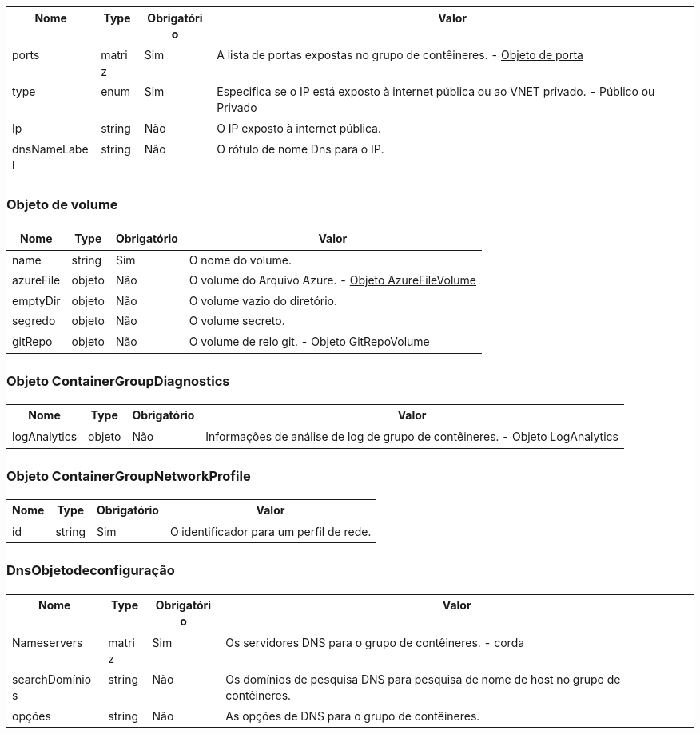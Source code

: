 |  Nome | Type | Obrigatório | Valor |
|  ---- | ---- | ---- | ---- |
|  ports | matriz | Sim | A lista de portas expostas no grupo de contêineres. - [Objeto de porta](#Port) |
|  type | enum | Sim | Especifica se o IP está exposto à internet pública ou ao VNET privado. - Público ou Privado |
|  Ip | string | Não | O IP exposto à internet pública. |
|  dnsNameLabel | string | Não | O rótulo de nome Dns para o IP. |


<a id="Volume" />

### <a name="volume-object"></a>Objeto de volume

|  Nome | Type | Obrigatório | Valor |
|  ---- | ---- | ---- | ---- |
|  name | string | Sim | O nome do volume. |
|  azureFile | objeto | Não | O volume do Arquivo Azure. - [Objeto AzureFileVolume](#AzureFileVolume) |
|  emptyDir | objeto | Não | O volume vazio do diretório. |
|  segredo | objeto | Não | O volume secreto. |
|  gitRepo | objeto | Não | O volume de relo git. - [Objeto GitRepoVolume](#GitRepoVolume) |


<a id="ContainerGroupDiagnostics" />

### <a name="containergroupdiagnostics-object"></a>Objeto ContainerGroupDiagnostics

|  Nome | Type | Obrigatório | Valor |
|  ---- | ---- | ---- | ---- |
|  logAnalytics | objeto | Não | Informações de análise de log de grupo de contêineres. - [Objeto LogAnalytics](#LogAnalytics) |


<a id="ContainerGroupNetworkProfile" />

### <a name="containergroupnetworkprofile-object"></a>Objeto ContainerGroupNetworkProfile

|  Nome | Type | Obrigatório | Valor |
|  ---- | ---- | ---- | ---- |
|  id | string | Sim | O identificador para um perfil de rede. |


<a id="DnsConfiguration" />

### <a name="dnsconfiguration-object"></a>DnsObjetodeconfiguração

|  Nome | Type | Obrigatório | Valor |
|  ---- | ---- | ---- | ---- |
|  Nameservers | matriz | Sim | Os servidores DNS para o grupo de contêineres. - corda |
|  searchDomínios | string | Não | Os domínios de pesquisa DNS para pesquisa de nome de host no grupo de contêineres. |
|  opções | string | Não | As opções de DNS para o grupo de contêineres. |
